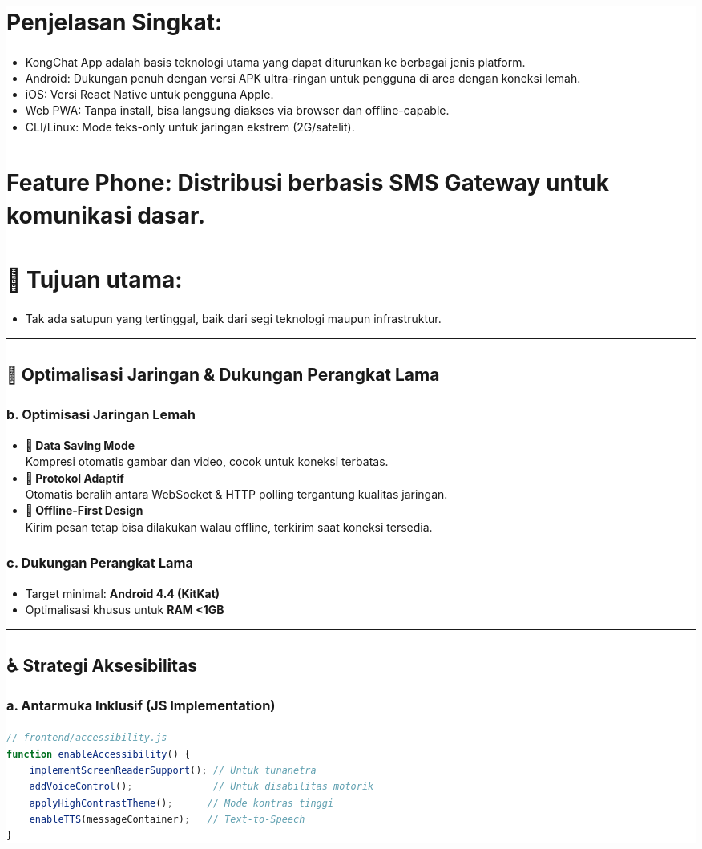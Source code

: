 # Penjelasan Singkat:

* KongChat App adalah basis teknologi utama yang dapat diturunkan ke berbagai jenis platform.
* Android: Dukungan penuh dengan versi APK ultra-ringan untuk pengguna di area dengan koneksi lemah.
* iOS: Versi React Native untuk pengguna Apple.
* Web PWA: Tanpa install, bisa langsung diakses via browser dan offline-capable.
* CLI/Linux: Mode teks-only untuk jaringan ekstrem (2G/satelit).

# Feature Phone: Distribusi berbasis SMS Gateway untuk komunikasi dasar.

# 🎯 Tujuan utama: 
 * Tak ada satupun yang tertinggal, baik dari segi teknologi maupun infrastruktur.

---

## 🚦 Optimalisasi Jaringan & Dukungan Perangkat Lama

### b. Optimisasi Jaringan Lemah

- **📡 Data Saving Mode**  
  Kompresi otomatis gambar dan video, cocok untuk koneksi terbatas.
- **🔄 Protokol Adaptif**  
  Otomatis beralih antara WebSocket & HTTP polling tergantung kualitas jaringan.
- **📶 Offline-First Design**  
  Kirim pesan tetap bisa dilakukan walau offline, terkirim saat koneksi tersedia.

### c. Dukungan Perangkat Lama

- Target minimal: **Android 4.4 (KitKat)**
- Optimalisasi khusus untuk **RAM <1GB**

---

## ♿ Strategi Aksesibilitas

### a. Antarmuka Inklusif (JS Implementation)

```javascript
// frontend/accessibility.js
function enableAccessibility() {
    implementScreenReaderSupport(); // Untuk tunanetra
    addVoiceControl();              // Untuk disabilitas motorik
    applyHighContrastTheme();      // Mode kontras tinggi
    enableTTS(messageContainer);   // Text-to-Speech
}
```
